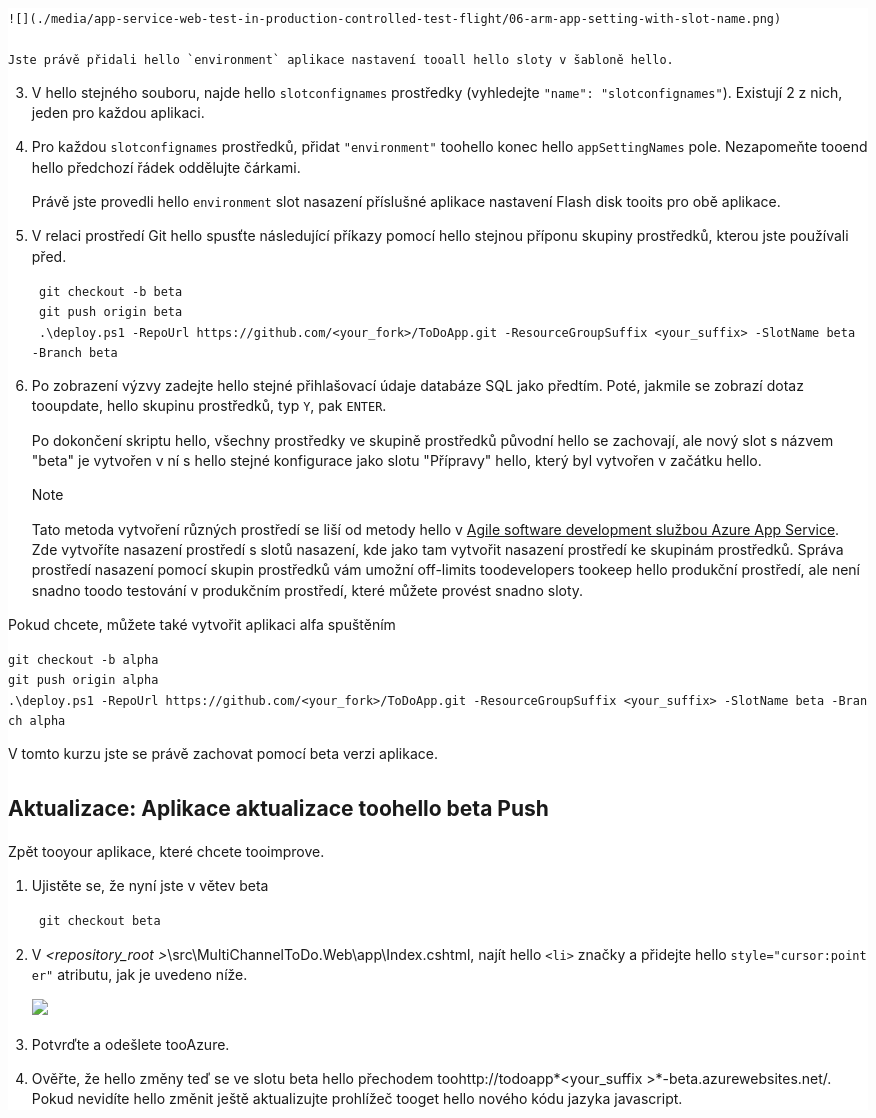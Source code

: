     ![](./media/app-service-web-test-in-production-controlled-test-flight/06-arm-app-setting-with-slot-name.png)

    Jste právě přidali hello `environment` aplikace nastavení tooall hello sloty v šabloně hello.
3. V hello stejného souboru, najde hello `slotconfignames` prostředky (vyhledejte `"name": "slotconfignames"`). Existují 2 z nich, jeden pro každou aplikaci.
4. Pro každou `slotconfignames` prostředků, přidat `"environment"` toohello konec hello `appSettingNames` pole. Nezapomeňte tooend hello předchozí řádek oddělujte čárkami.

    Právě jste provedli hello `environment` slot nasazení příslušné aplikace nastavení Flash disk tooits pro obě aplikace.  
5. V relaci prostředí Git hello spusťte následující příkazy pomocí hello stejnou příponu skupiny prostředků, kterou jste používali před.

        git checkout -b beta
        git push origin beta
        .\deploy.ps1 -RepoUrl https://github.com/<your_fork>/ToDoApp.git -ResourceGroupSuffix <your_suffix> -SlotName beta -Branch beta
6. Po zobrazení výzvy zadejte hello stejné přihlašovací údaje databáze SQL jako předtím. Poté, jakmile se zobrazí dotaz tooupdate, hello skupinu prostředků, typ `Y`, pak `ENTER`.

    Po dokončení skriptu hello, všechny prostředky ve skupině prostředků původní hello se zachovají, ale nový slot s názvem "beta" je vytvořen v ní s hello stejné konfigurace jako slotu "Přípravy" hello, který byl vytvořen v začátku hello.

   > [!NOTE]
   > Tato metoda vytvoření různých prostředí se liší od metody hello v [Agile software development službou Azure App Service](app-service-agile-software-development.md). Zde vytvoříte nasazení prostředí s slotů nasazení, kde jako tam vytvořit nasazení prostředí ke skupinám prostředků. Správa prostředí nasazení pomocí skupin prostředků vám umožní off-limits toodevelopers tookeep hello produkční prostředí, ale není snadno toodo testování v produkčním prostředí, které můžete provést snadno sloty.
   >
   >

Pokud chcete, můžete také vytvořit aplikaci alfa spuštěním

    git checkout -b alpha
    git push origin alpha
    .\deploy.ps1 -RepoUrl https://github.com/<your_fork>/ToDoApp.git -ResourceGroupSuffix <your_suffix> -SlotName beta -Branch alpha

V tomto kurzu jste se právě zachovat pomocí beta verzi aplikace.

## <a name="update-push-your-updates-toohello-beta-app"></a>Aktualizace: Aplikace aktualizace toohello beta Push
Zpět tooyour aplikace, které chcete tooimprove.

1. Ujistěte se, že nyní jste v větev beta

        git checkout beta
2. V  *&lt;repository_root >*\src\MultiChannelToDo.Web\app\Index.cshtml, najít hello `<li>` značky a přidejte hello `style="cursor:pointer"` atributu, jak je uvedeno níže.

    ![](./media/app-service-web-test-in-production-controlled-test-flight/07-change-cursor-style-on-li.png)
3. Potvrďte a odešlete tooAzure.
4. Ověřte, že hello změny teď se ve slotu beta hello přechodem toohttp://todoapp*&lt;your_suffix >*-beta.azurewebsites.net/. Pokud nevidíte hello změnit ještě aktualizujte prohlížeč tooget hello nového kódu jazyka javascript.
